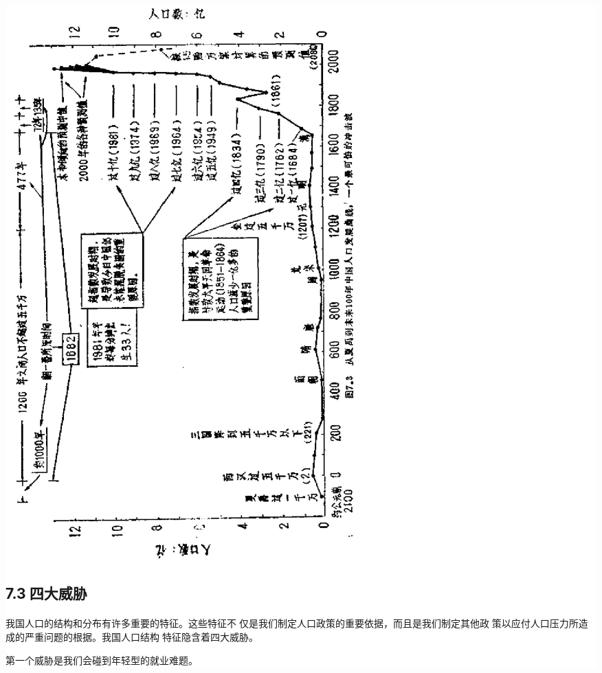 ![图7.3 从夏禹到未来100年中国人口发展曲线，一个最可怕的冲击波](images/p7.3.png)

## 7.3 四大威胁

  我国人口的结构和分布有许多重要的特征。这些特征不
仅是我们制定人口政策的重要依据，而且是我们制定其他政
策以应付人口压力所造成的严重问题的根据。我国人口结构
特征隐含着四大威胁。

  第一个威胁是我们会碰到年轻型的就业难题。
